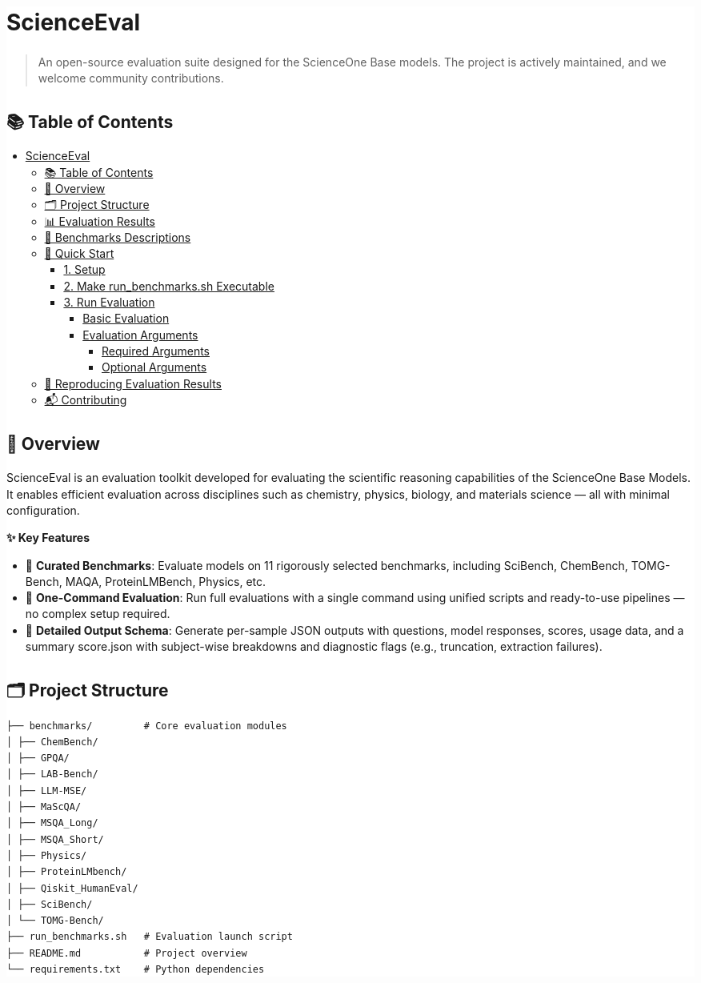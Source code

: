 # ScienceEval

> An open-source evaluation suite designed for the ScienceOne Base models. The project is actively maintained, and we welcome community contributions.

## 📚 Table of Contents

- [ScienceEval](#scienceeval)
  - [📚 Table of Contents](#-table-of-contents)
  - [📝 Overview](#-overview)
  - [🗂️ Project Structure](#️-project-structure)
  - [📊 Evaluation Results](#-evaluation-results)
  - [📖 Benchmarks Descriptions](#-benchmarks-descriptions)
  - [🚀 Quick Start](#-quick-start)
    - [1. Setup](#1-setup)
    - [2. Make run\_benchmarks.sh Executable](#2-make-run_benchmarkssh-executable)
    - [3. Run Evaluation](#3-run-evaluation)
      - [Basic Evaluation](#basic-evaluation)
      - [Evaluation Arguments](#evaluation-arguments)
        - [Required Arguments](#required-arguments)
        - [Optional Arguments](#optional-arguments)
  - [🔁 Reproducing Evaluation Results](#-reproducing-evaluation-results)
  - [📬 Contributing](#-contributing)

## 📝 Overview

ScienceEval is an evaluation toolkit developed for evaluating the scientific reasoning capabilities of the ScienceOne Base Models. It enables efficient evaluation across disciplines such as chemistry, physics, biology, and materials science — all with minimal configuration.

**✨ Key Features**

* 🧪 **Curated Benchmarks**: Evaluate models on 11 rigorously selected benchmarks, including SciBench, ChemBench, TOMG-Bench, MAQA, ProteinLMBench, Physics, etc.
* 🚀 **One-Command Evaluation**: Run full evaluations with a single command using unified scripts and ready-to-use pipelines — no complex setup required.
* 🧾 **Detailed Output Schema**: Generate per-sample JSON outputs with questions, model responses, scores, usage data, and a summary score.json with subject-wise breakdowns and diagnostic flags (e.g., truncation, extraction failures).

## 🗂️ Project Structure

```
├── benchmarks/         # Core evaluation modules
│ ├── ChemBench/
│ ├── GPQA/
│ ├── LAB-Bench/
│ ├── LLM-MSE/
│ ├── MaScQA/
│ ├── MSQA_Long/
│ ├── MSQA_Short/
│ ├── Physics/
│ ├── ProteinLMbench/
│ ├── Qiskit_HumanEval/
│ ├── SciBench/
│ └── TOMG-Bench/
├── run_benchmarks.sh   # Evaluation launch script
├── README.md           # Project overview
└── requirements.txt    # Python dependencies
```
